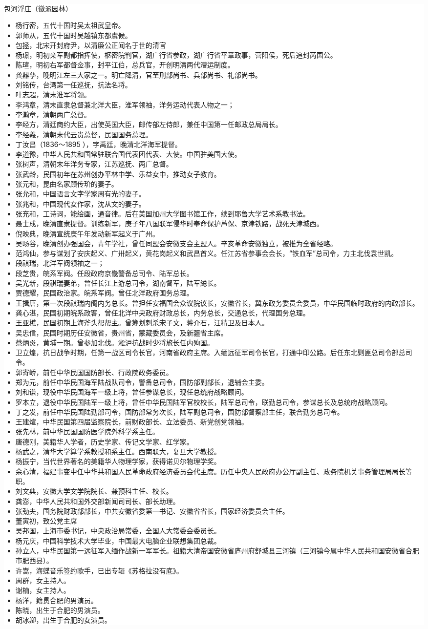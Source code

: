 包河浮庄（徽派园林）

* 杨行密，五代十国时吴太祖武皇帝。
* 郭师从，五代十国时吴越镇东都虞候。
* 包拯，北宋开封府尹，以清廉公正闻名于世的清官
* 杨璟，明初亲军副都指挥使，枢密院判官，湖广行省参政，湖广行省平章政事，营阳侯，死后追封芮国公。
* 陈瑄，明初右军都督佥事，封平江伯，总兵官，开创明清两代漕运制度。
* 龚鼎孳，晚明江左三大家之一。明亡降清，官至刑部尚书、兵部尚书、礼部尚书。
* 刘铭传，台湾第一任巡抚，抗法名将。
* 叶志超，清末淮军将领。
* 李鸿章，清末直隶总督兼北洋大臣，淮军领袖，洋务运动代表人物之一；
* 李瀚章，清朝两广总督。
* 李经方，清廷商约大臣，出使英国大臣，邮传部左侍郎，兼任中国第一任邮政总局局长。
* 李经羲，清朝末代云贵总督，民国国务总理。
* 丁汝昌（1836～1895 ），字禹廷，晚清北洋海军提督。
* 李道豫，中华人民共和国常驻联合国代表团代表、大使。中国驻美国大使。
* 张树声，清朝末年洋务专家，江苏巡抚、两广总督。
* 张武龄，民国初年在苏州创办平林中学、乐益女中，推动女子教育。
* 张元和，昆曲名家顾传玠的妻子。
* 张允和，中国语言文字学家周有光的妻子。
* 张兆和，中国现代女作家，沈从文的妻子。
* 张充和，工诗词，能绘画，通音律。后在美国加州大学图书馆工作，续到耶鲁大学艺术系教书法。
* 聂士成，晚清直隶提督。训练新军，庚子年八国联军侵华时奉命保护芦保、京津铁路，战死天津城西。
* 倪映典，晚清宣统庚午年发动新军起义于广州。
* 吴旸谷，晚清创办强国会，青年学社，曾任同盟会安徽支会主盟人。辛亥革命安徽独立，被推为全省经略。
* 范鸿仙，参与谋划了安庆起义、广卅起义，黄花岗起义和武昌首义。任江苏省参事会会长，“铁血军”总司令，力主北伐袁世凯。
* 段祺瑞，北洋军阀领袖之一；
* 段芝贵，皖系军阀。任段政府京畿警备总司令、陆军总长。
* 吴光新，段祺瑞妻弟，曾任长江上游总司令，湖南督军，陆军縂长。
* 贾德耀，民国政治家。皖系军阀。曾任北洋政府国务总理。
* 王揖唐，第一次段祺瑞内阁内务总长。曾担任安福国会众议院议长，安徽省长，冀东政务委员会委员，中华民国临时政府的内政部长。
* 龚心湛，民国初期皖系政客，曾任北洋中央政府财政总长，内务总长，交通总长，代理国务总理。
* 王亚樵，民国初期上海斧头帮帮主。曾筹划刺杀宋子文，蒋介石，汪精卫及日本人。
* 吴忠信，民国时期历任安徽省，贵州省，蒙藏委员会，及新疆省主席。
* 蔡炳炎，黄埔一期。曾参加北伐。淞沪抗战时少将旅长任内殉国。
* 卫立煌，抗日战争时期，任第一战区司令长官，河南省政府主席。入缅远征军司令长官，打通中印公路。后任东北剿匪总司令部总司令。
* 郭寄峤，前任中华民国国防部长、行政院政务委员。
* 郑为元，前任中华民国海军陆战队司令，警备总司令，国防部副部长，退辅会主委。
* 刘和谦，现役中华民国海军一级上将，曾任参谋总长，现任总统府战略顾问。
* 罗本立，退役中华民国陆军一级上将，曾任中华民国陆军官校校长，陆军总司令，联勤总司令，参谋总长及总统府战略顾问。
* 丁之发，前任中华民国陆勤部司令，国防部常务次长，陆军副总司令，国防部督察部主任，联合勤务总司令。
* 王建煊，中华民国第四届监察院长，前财政部长、立法委员、新党创党领袖。
* 张先林，前中华民国国防医学院外科学系主任。
* 唐德刚，美籍华人学者，历史学家、传记文学家、红学家。
* 杨武之，清华大学算学系教授和系主任。西南联大，复旦大学教授。
* 杨振宁，当代世界著名的美籍华人物理学家，获得诺贝尔物理学奖。
* 余心清，福建事变中任中华共和国人民革命政府经济委员会代主席。历任中央人民政府办公厅副主任、政务院机关事务管理局局长等职。
* 刘文典，安徽大学文学院院长、兼预科主任、校长。
* 龚澎，中华人民共和国外交部新闻司司长、部长助理。
* 张劲夫，国务院财政部部长，中共安徽省委第一书记、安徽省省长，国家经济委员会主任。
* 董寅初，致公党主席
* 吴邦国，上海市委书记，中央政治局常委，全国人大常委会委员长。
* 杨元庆，中国科学技术大学毕业，中国最大电脑企业联想集团总裁。
* 孙立人，中华民国第一远征军入缅作战新一军军长。祖籍大清帝国安徽省庐州府舒城县三河镇（三河镇今属中华人民共和国安徽省合肥市肥西县）。
* 许嵩，海蝶音乐签约歌手，已出专辑《苏格拉没有底》。
* 周群，女主持人。
* 谢楠，女主持人。
* 杨洋，籍贯合肥的男演员。
* 陈晓，出生于合肥的男演员。
* 胡冰卿，出生于合肥的女演员。
